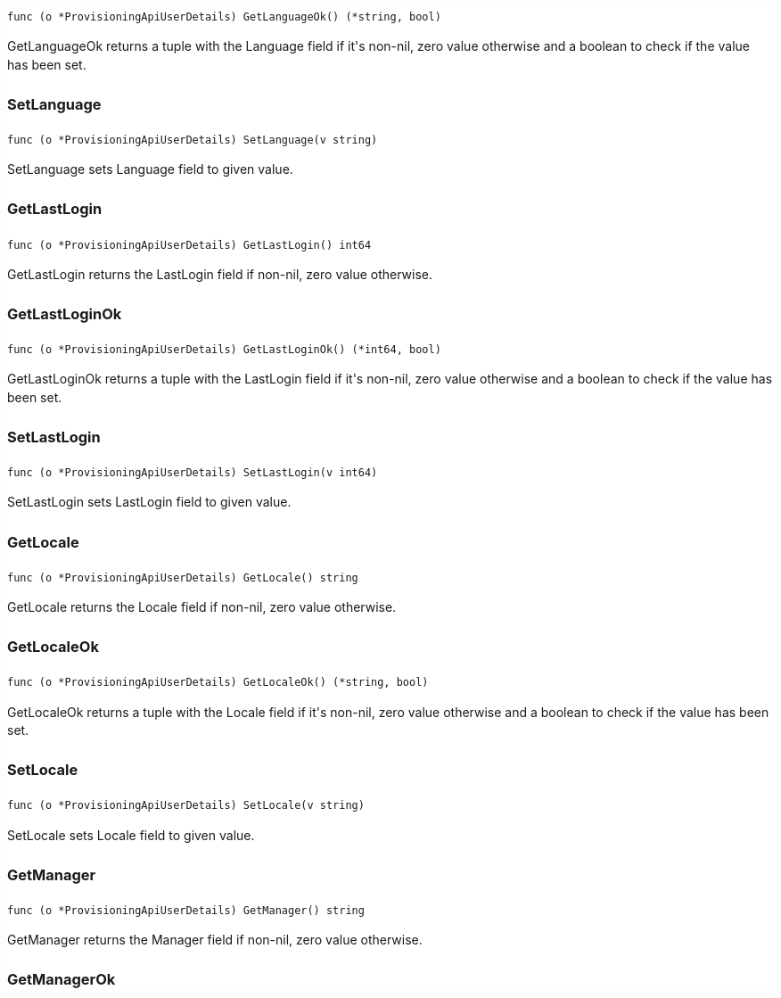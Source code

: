 `func (o *ProvisioningApiUserDetails) GetLanguageOk() (*string, bool)`

GetLanguageOk returns a tuple with the Language field if it's non-nil, zero value otherwise
and a boolean to check if the value has been set.

### SetLanguage

`func (o *ProvisioningApiUserDetails) SetLanguage(v string)`

SetLanguage sets Language field to given value.


### GetLastLogin

`func (o *ProvisioningApiUserDetails) GetLastLogin() int64`

GetLastLogin returns the LastLogin field if non-nil, zero value otherwise.

### GetLastLoginOk

`func (o *ProvisioningApiUserDetails) GetLastLoginOk() (*int64, bool)`

GetLastLoginOk returns a tuple with the LastLogin field if it's non-nil, zero value otherwise
and a boolean to check if the value has been set.

### SetLastLogin

`func (o *ProvisioningApiUserDetails) SetLastLogin(v int64)`

SetLastLogin sets LastLogin field to given value.


### GetLocale

`func (o *ProvisioningApiUserDetails) GetLocale() string`

GetLocale returns the Locale field if non-nil, zero value otherwise.

### GetLocaleOk

`func (o *ProvisioningApiUserDetails) GetLocaleOk() (*string, bool)`

GetLocaleOk returns a tuple with the Locale field if it's non-nil, zero value otherwise
and a boolean to check if the value has been set.

### SetLocale

`func (o *ProvisioningApiUserDetails) SetLocale(v string)`

SetLocale sets Locale field to given value.


### GetManager

`func (o *ProvisioningApiUserDetails) GetManager() string`

GetManager returns the Manager field if non-nil, zero value otherwise.

### GetManagerOk
